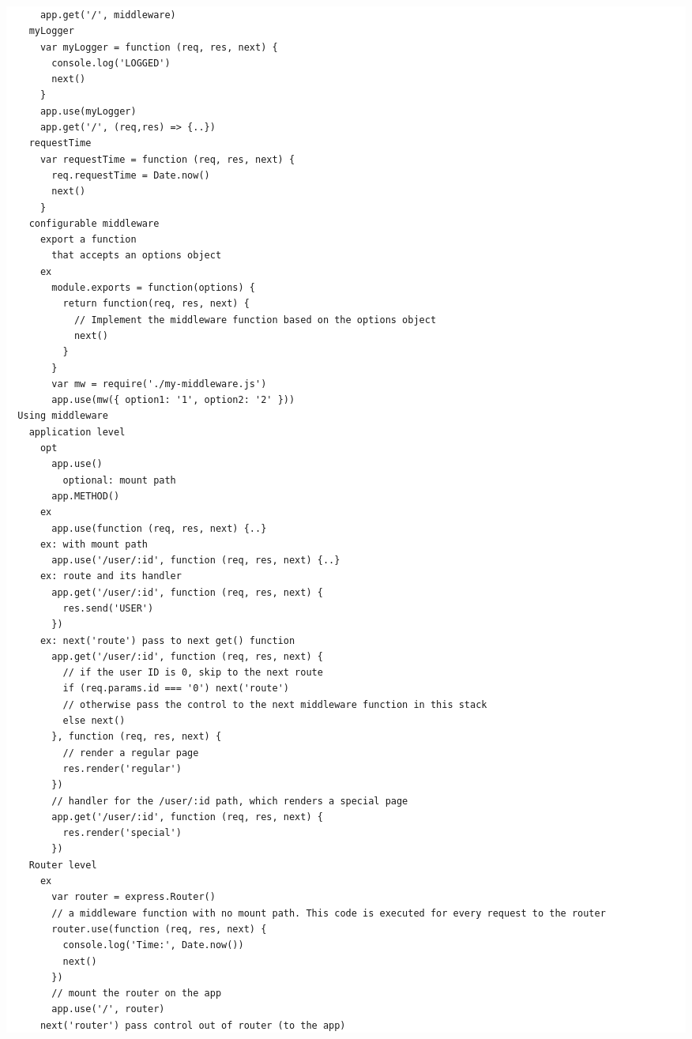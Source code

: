           app.get('/', middleware)
        myLogger
          var myLogger = function (req, res, next) {
            console.log('LOGGED')
            next()
          }
          app.use(myLogger)
          app.get('/', (req,res) => {..})
        requestTime
          var requestTime = function (req, res, next) {
            req.requestTime = Date.now()
            next()
          }
        configurable middleware
          export a function
            that accepts an options object
          ex
            module.exports = function(options) {
              return function(req, res, next) {
                // Implement the middleware function based on the options object
                next()
              }
            }
            var mw = require('./my-middleware.js')
            app.use(mw({ option1: '1', option2: '2' }))
      Using middleware
        application level
          opt
            app.use()
              optional: mount path
            app.METHOD()
          ex
            app.use(function (req, res, next) {..}
          ex: with mount path
            app.use('/user/:id', function (req, res, next) {..}
          ex: route and its handler
            app.get('/user/:id', function (req, res, next) {
              res.send('USER')
            })
          ex: next('route') pass to next get() function
            app.get('/user/:id', function (req, res, next) {
              // if the user ID is 0, skip to the next route
              if (req.params.id === '0') next('route')
              // otherwise pass the control to the next middleware function in this stack
              else next()
            }, function (req, res, next) {
              // render a regular page
              res.render('regular')
            })
            // handler for the /user/:id path, which renders a special page
            app.get('/user/:id', function (req, res, next) {
              res.render('special')
            })
        Router level
          ex
            var router = express.Router()
            // a middleware function with no mount path. This code is executed for every request to the router
            router.use(function (req, res, next) {
              console.log('Time:', Date.now())
              next()
            })
            // mount the router on the app
            app.use('/', router)
          next('router') pass control out of router (to the app)